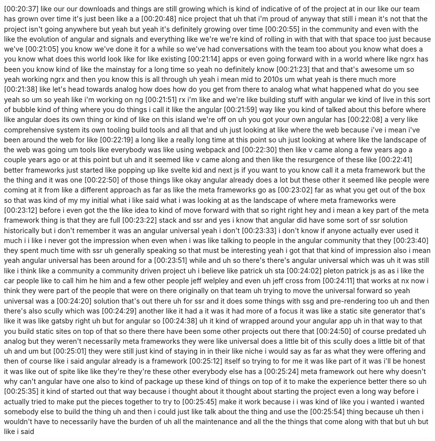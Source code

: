 [00:20:37]  like our our downloads and things are still growing which is kind of indicative of of the project at in our like our team has grown over time it's just been like a a
[00:20:48]  nice project that uh that i'm proud of anyway that still i mean it's not that the project isn't going anywhere but yeah but yeah it's definitely growing over time
[00:20:55]  in the community and even with the like the evolution of angular and signals and everything like we're we're kind of rolling in with that with that space too just because we've
[00:21:05]  you know we've done it for a while so we've had conversations with the team too about you know what does a you know what does this world look like for like existing
[00:21:14]  apps or even going forward with in a world where like ngrx has been you know kind of like the mainstay for a long time so yeah no definitely know
[00:21:23]  that and that's awesome um so yeah working ngrx and then you know this is all through uh yeah i mean mid to 2010s um what yeah is there much more
[00:21:38]  like let's head towards analog how does how do you get from there to analog what what happened what do you see yeah so um so yeah like i'm working on ng
[00:21:51] rx i'm like and we're like building stuff with angular we kind of live in this sort of bubble kind of thing where you do things i call it like the angular
[00:21:59]  way like you kind of talked about this before where like angular does its own thing or kind of like on this island we're off on uh you got your own angular has
[00:22:08]  a very like comprehensive system its own tooling build tools and all that and uh just looking at like where the web because i've i mean i've been around the web for like
[00:22:19]  a long like a really long time at this point so uh just looking at where like the landscape of the web was going um tools like everybody was like using webpack and
[00:22:30]  then like v came along a few years ago a couple years ago or at this point but uh and it seemed like v came along and then like the resurgence of these like
[00:22:41]  better frameworks just started like popping up like svelte kid and next js if you want to you know call it a meta framework but the the thing and it was one
[00:22:50]  of those things like okay angular already does a lot but these other it seemed like people were coming at it from like a different approach as far as like the meta frameworks go as
[00:23:02]  far as what you get out of the box so that was kind of my my initial what i like said what i was looking at as the landscape of where meta frameworks were
[00:23:12]  before i even got the the like idea to kind of move forward with that so right right hey and i mean a key part of the meta framework thing is that they are full
[00:23:22]  stack and ssr and yes i know that angular did have some sort of ssr solution historically but i don't remember it was an angular universal yeah i don't
[00:23:33]  i don't know if anyone actually ever used it much i i like i never got the impression when even when i was like talking to people in the angular community that they
[00:23:40]  they spent much time with ssr uh generally speaking so that must be interesting yeah i got that that kind of impression also i mean yeah angular universal has been around for a
[00:23:51]  while and uh so there's there's angular universal which was uh it was still like i think like a community a community driven project uh i believe like patrick uh sta
[00:24:02] pleton patrick js as as i like the car people like to call him he him and a few other people jeff welpley and even uh jeff cross from
[00:24:11]  that works at nx now i think they were part of the people that were on there originally on that team uh trying to move the universal forward so yeah universal was a
[00:24:20]  solution that's out there uh for ssr and it does some things with ssg and pre-rendering too uh and then there's also scully which was
[00:24:29]  another like it had a it was it had more of a focus it was like a static site generator that's like it was like gatsby right uh but for angular so
[00:24:38]  uh it kind of wrapped around your angular app uh in that way to that you build static sites on top of that so there there have been some other projects out there that
[00:24:50]  of course predated uh analog but they weren't necessarily meta frameworks they were like universal does a little bit of this scully does a little bit of that uh and um but
[00:25:01]  they were still just kind of staying in in their like niche i would say as far as what they were offering and then of course like i said angular already is a framework
[00:25:12]  itself so trying to for me it was like part of it was i'll be honest it was like out of spite like like they're they're these other everybody else has a
[00:25:24]  meta framework out here why doesn't why can't angular have one also to kind of package up these kind of things on top of it to make the experience better there so uh
[00:25:35]  it kind of started out that way because i thought about it thought about starting the project even a long way before i actually tried to make put the pieces together to try to
[00:25:45]  make it work because i i was kind of like you i wanted i wanted somebody else to build the thing uh and then i could just like talk about the thing and use the
[00:25:54]  thing because uh then i wouldn't have to necessarily have the burden of uh all the maintenance and all the the things that come along with that but uh but like i said